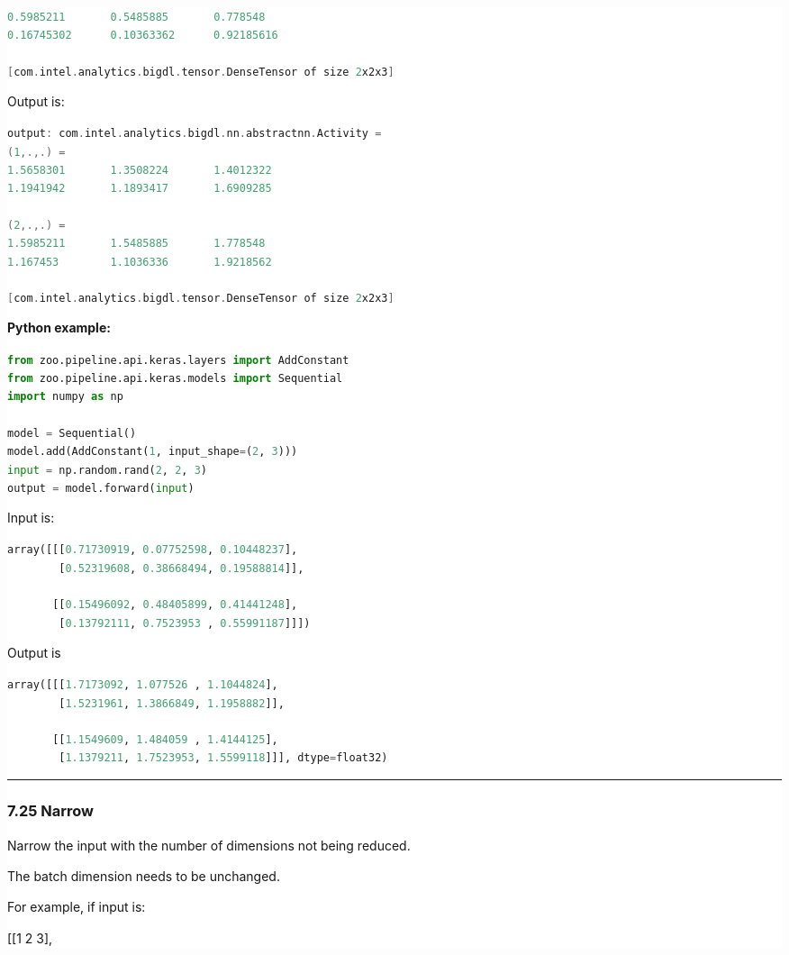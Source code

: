 ```scala
0.5985211       0.5485885       0.778548
0.16745302      0.10363362      0.92185616

[com.intel.analytics.bigdl.tensor.DenseTensor of size 2x2x3]
```
Output is:
```scala
output: com.intel.analytics.bigdl.nn.abstractnn.Activity =
(1,.,.) =
1.5658301       1.3508224       1.4012322
1.1941942       1.1893417       1.6909285

(2,.,.) =
1.5985211       1.5485885       1.778548
1.167453        1.1036336       1.9218562

[com.intel.analytics.bigdl.tensor.DenseTensor of size 2x2x3]
```

**Python example:**
```python
from zoo.pipeline.api.keras.layers import AddConstant
from zoo.pipeline.api.keras.models import Sequential
import numpy as np

model = Sequential()
model.add(AddConstant(1, input_shape=(2, 3)))
input = np.random.rand(2, 2, 3)
output = model.forward(input)
```
Input is:
```python
array([[[0.71730919, 0.07752598, 0.10448237],
        [0.52319608, 0.38668494, 0.19588814]],

       [[0.15496092, 0.48405899, 0.41441248],
        [0.13792111, 0.7523953 , 0.55991187]]])
```
Output is
```python
array([[[1.7173092, 1.077526 , 1.1044824],
        [1.5231961, 1.3866849, 1.1958882]],

       [[1.1549609, 1.484059 , 1.4144125],
        [1.1379211, 1.7523953, 1.5599118]]], dtype=float32)
```

---
### 7.25 Narrow
Narrow the input with the number of dimensions not being reduced.

The batch dimension needs to be unchanged.

For example, if input is:

[[1 2 3],
